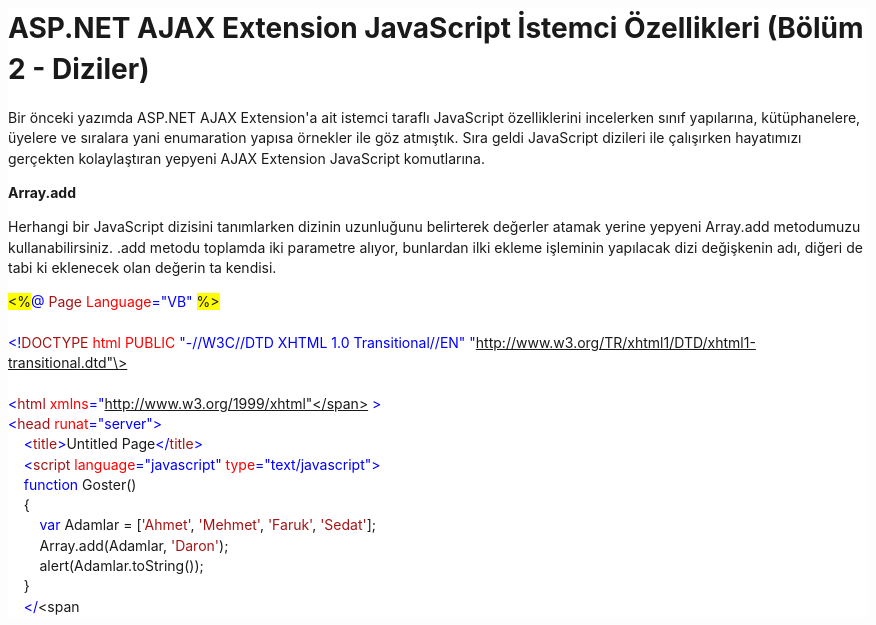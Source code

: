 # ASP.NET AJAX Extension JavaScript İstemci Özellikleri (Bölüm 2 - Diziler)
Bir önceki yazımda ASP.NET AJAX Extension'a ait istemci taraflı
JavaScript özelliklerini incelerken sınıf yapılarına, kütüphanelere,
üyelere ve sıralara yani enumaration yapısa örnekler ile göz atmıştık.
Sıra geldi JavaScript dizileri ile çalışırken hayatımızı gerçekten
kolaylaştıran yepyeni AJAX Extension JavaScript komutlarına.

**Array.add**

Herhangi bir JavaScript dizisini tanımlarken dizinin uzunluğunu
belirterek değerler atamak yerine yepyeni Array.add metodumuzu
kullanabilirsiniz. .add metodu toplamda iki parametre alıyor, bunlardan
ilki ekleme işleminin yapılacak dizi değişkenin adı, diğeri de tabi ki
eklenecek olan değerin ta kendisi.

<span style="background:yellow; ">\<%</span><span
style="color:blue; ">@</span><span> <span
style="color:#A31515; ">Page</span> <span
style="color:red; ">Language</span><span
style="color:blue; ">="VB"</span> <span
style="background:yellow; ">%\></span></span>\
  \
 <span style="color:blue; ">\<!</span><span
style="color:#A31515; ">DOCTYPE</span><span> <span
style="color:red; ">html</span> <span style="color:red; ">PUBLIC</span>
<span style="color:blue; ">"-//W3C//DTD XHTML 1.0
Transitional//EN"</span> <span
style="color:blue; ">"http://www.w3.org/TR/xhtml1/DTD/xhtml1-transitional.dtd"\></span></span>\
 <span style="color:blue; "> </span>\
 <span style="color:blue; ">\<</span><span
style="color:#A31515; ">html</span><span> <span
style="color:red; ">xmlns</span><span
style="color:blue; ">="http://www.w3.org/1999/xhtml"</span> <span
style="color:blue; ">\></span></span>\
 <span style="color:blue; ">\<</span><span
style="color:#A31515; ">head</span><span> <span
style="color:red; ">runat</span><span
style="color:blue; ">="server"\></span></span>\
 <span>    <span style="color:blue; ">\<</span><span
style="color:#A31515; ">title</span><span
style="color:blue; ">\></span>Untitled Page<span
style="color:blue; ">\</</span><span
style="color:#A31515; ">title</span><span
style="color:blue; ">\></span></span>\
 <span>    <span style="color:blue; ">\<</span><span
style="color:#A31515; ">script</span> <span
style="color:red; ">language</span><span
style="color:blue; ">="javascript"</span> <span
style="color:red; ">type</span><span
style="color:blue; ">="text/javascript"\></span></span>\
 <span>    <span style="color:blue; ">function</span> Goster()</span>\
 <span>    {</span>\
 <span>        <span style="color:blue; ">var</span> Adamlar = [<span
style="color:#A31515; ">'Ahmet'</span>, <span
style="color:#A31515; ">'Mehmet'</span>, <span
style="color:#A31515; ">'Faruk'</span>, <span
style="color:#A31515; ">'Sedat'</span>];</span>\
 <span>        Array.add(Adamlar, <span
style="color:#A31515; ">'Daron'</span>);</span>\
 <span>        alert(Adamlar.toString());</span>\
 <span>    }</span>\
 <span>    <span style="color:blue; ">\</</span><span